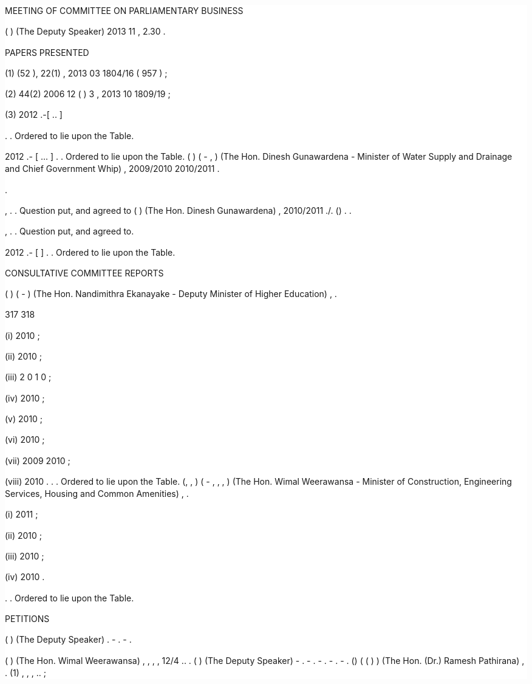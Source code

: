 MEETING OF COMMITTEE ON PARLIAMENTARY BUSINESS

( ) (The Deputy Speaker) 2013 11 , 2.30 .

PAPERS PRESENTED

(1) (52 ), 22(1) , 2013 03 1804/16 ( 957 ) ;

(2) 44(2) 2006 12 ( ) 3 , 2013 10 1809/19 ;

(3) 2012 .-[ .. ]

. . Ordered to lie upon the Table.

2012 .- [ ... ] . . Ordered to lie upon the Table. ( ) ( - , ) (The Hon. Dinesh Gunawardena - Minister of Water Supply and Drainage and Chief Government Whip) , 2009/2010 2010/2011 .

.

, . . Question put, and agreed to ( ) (The Hon. Dinesh Gunawardena) , 2010/2011 ./. () . .

, . . Question put, and agreed to.

2012 .- [ ] . . Ordered to lie upon the Table.

CONSULTATIVE COMMITTEE REPORTS

( ) ( - ) (The Hon. Nandimithra Ekanayake - Deputy Minister of Higher Education) , .

317 318

(i) 2010 ;

(ii) 2010 ;

(iii) 2 0 1 0 ;

(iv) 2010 ;

(v) 2010 ;

(vi) 2010 ;

(vii) 2009 2010 ;

(viii) 2010 . . . Ordered to lie upon the Table. (, , ) ( - , , , ) (The Hon. Wimal Weerawansa - Minister of Construction, Engineering Services, Housing and Common Amenities) , .

(i) 2011 ;

(ii) 2010 ;

(iii) 2010 ;

(iv) 2010 .

. . Ordered to lie upon the Table.

PETITIONS

( ) (The Deputy Speaker) . - . - .

( ) (The Hon. Wimal Weerawansa) , , , , 12/4 .. . ( ) (The Deputy Speaker) - . - . - . - . - . () ( ( ) ) (The Hon. (Dr.) Ramesh Pathirana) , . (1) , , , .. ;
